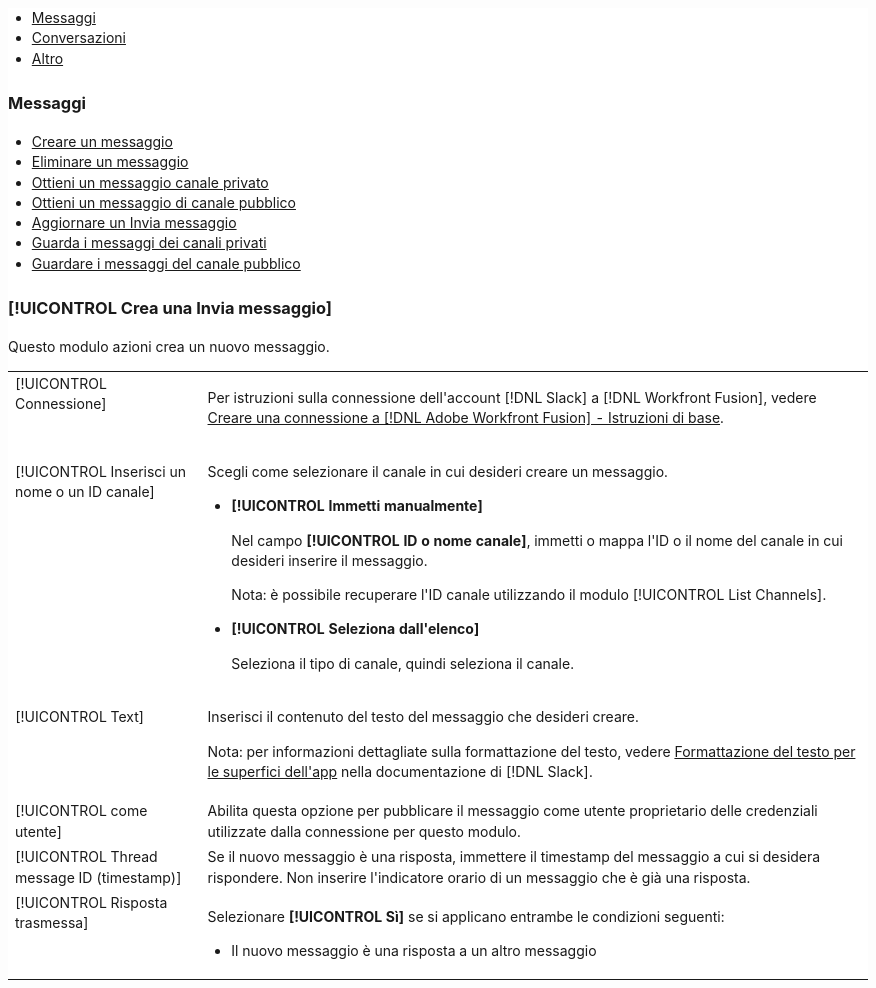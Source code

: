 * [Messaggi](#messages)
* [Conversazioni](#channels)
* [Altro](#other)

### Messaggi

* [Creare un messaggio](#create-a-message)
* [Eliminare un messaggio](#delete-a-message)
* [Ottieni un messaggio canale privato](#get-a-private-channel-message)
* [Ottieni un messaggio di canale pubblico](#get-a-public-channel-message)
* [Aggiornare un Invia messaggio](#update-a-message)
* [Guarda i messaggi dei canali privati](#watch-private-channel-messages)
* [Guardare i messaggi del canale pubblico](#watch-public-channel-messages)

### [!UICONTROL Crea una Invia messaggio]

Questo modulo azioni crea un nuovo messaggio.

<table style="table-layout:auto"> 
 <col> 
 <col> 
 <tbody> 
  <tr> 
   <td role="rowheader">[!UICONTROL Connessione] </td> 
   <td> <p>Per istruzioni sulla connessione dell'account [!DNL Slack] a [!DNL Workfront Fusion], vedere <a href="/help/workfront-fusion/create-scenarios/connect-to-apps/connect-to-fusion-general.md" class="MCXref xref" data-mc-variable-override="">Creare una connessione a [!DNL Adobe Workfront Fusion] - Istruzioni di base</a>.</p> </td> 
  </tr> 
  <tr> 
   <td role="rowheader"> <p>[!UICONTROL Inserisci un nome o un ID canale]</p> </td> 
   <td> <p>Scegli come selezionare il canale in cui desideri creare un messaggio.</p> 
    <ul> 
     <li> <p><strong>[!UICONTROL Immetti manualmente]</strong> </p> <p>Nel campo <strong>[!UICONTROL ID o nome canale]</strong>, immetti o mappa l'ID o il nome del canale in cui desideri inserire il messaggio.</p> <p>Nota: è possibile recuperare l'ID canale utilizzando il modulo [!UICONTROL List Channels].</p> </li> 
     <li> <p><strong>[!UICONTROL Seleziona dall'elenco]</strong> </p> <p>Seleziona il tipo di canale, quindi seleziona il canale.</p> </li> 
    </ul> </td> 
  </tr> 
  <tr> 
   <td role="rowheader"> <p>[!UICONTROL Text]</p> </td> 
   <td> <p>Inserisci il contenuto del testo del messaggio che desideri creare.</p> <p>Nota: per informazioni dettagliate sulla formattazione del testo, vedere <a href="https://api.slack.com/reference/surfaces/formatting">Formattazione del testo per le superfici dell'app</a> nella documentazione di [!DNL Slack].</p> </td> 
  </tr> 
  <tr> 
   <td role="rowheader">[!UICONTROL come utente]</td> 
   <td>Abilita questa opzione per pubblicare il messaggio come utente proprietario delle credenziali utilizzate dalla connessione per questo modulo.</td> 
  </tr> 
  <tr> 
   <td role="rowheader">[!UICONTROL Thread message ID (timestamp)]</td> 
   <td>Se il nuovo messaggio è una risposta, immettere il timestamp del messaggio a cui si desidera rispondere. Non inserire l'indicatore orario di un messaggio che è già una risposta.</td> 
  </tr> 
  <tr> 
   <td role="rowheader">[!UICONTROL Risposta trasmessa]</td> 
   <td> <p>Selezionare <strong>[!UICONTROL Sì]</strong> se si applicano entrambe le condizioni seguenti:</p> 
    <ul> 
     <li> <p>Il nuovo messaggio è una risposta a un altro messaggio</p> </li> 